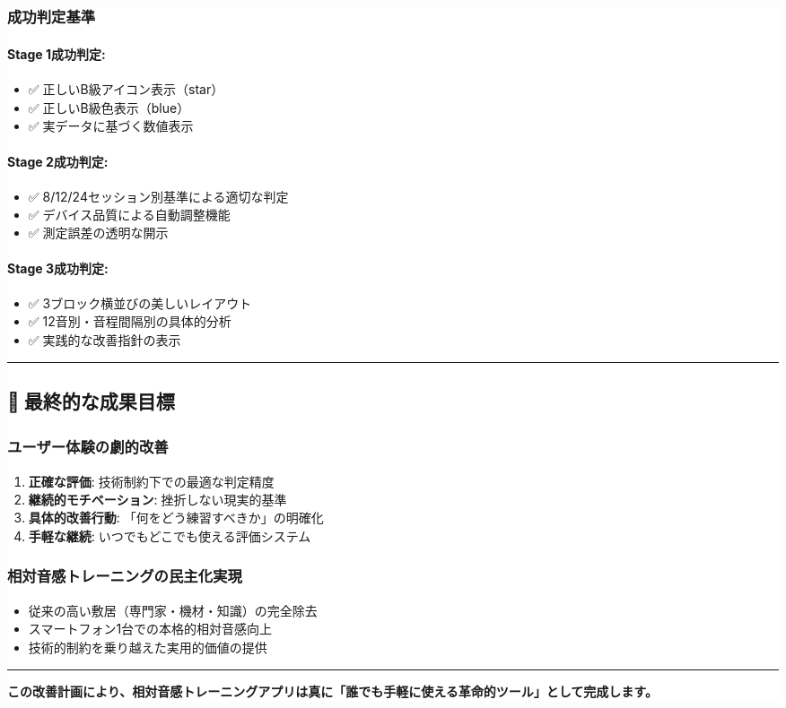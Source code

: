 ### **成功判定基準**
#### Stage 1成功判定:
- ✅ 正しいB級アイコン表示（star）
- ✅ 正しいB級色表示（blue）
- ✅ 実データに基づく数値表示

#### Stage 2成功判定:
- ✅ 8/12/24セッション別基準による適切な判定
- ✅ デバイス品質による自動調整機能
- ✅ 測定誤差の透明な開示

#### Stage 3成功判定:
- ✅ 3ブロック横並びの美しいレイアウト
- ✅ 12音別・音程間隔別の具体的分析
- ✅ 実践的な改善指針の表示

---

## 🎯 最終的な成果目標

### **ユーザー体験の劇的改善**
1. **正確な評価**: 技術制約下での最適な判定精度
2. **継続的モチベーション**: 挫折しない現実的基準
3. **具体的改善行動**: 「何をどう練習すべきか」の明確化
4. **手軽な継続**: いつでもどこでも使える評価システム

### **相対音感トレーニングの民主化実現**
- 従来の高い敷居（専門家・機材・知識）の完全除去
- スマートフォン1台での本格的相対音感向上
- 技術的制約を乗り越えた実用的価値の提供

---

**この改善計画により、相対音感トレーニングアプリは真に「誰でも手軽に使える革命的ツール」として完成します。**